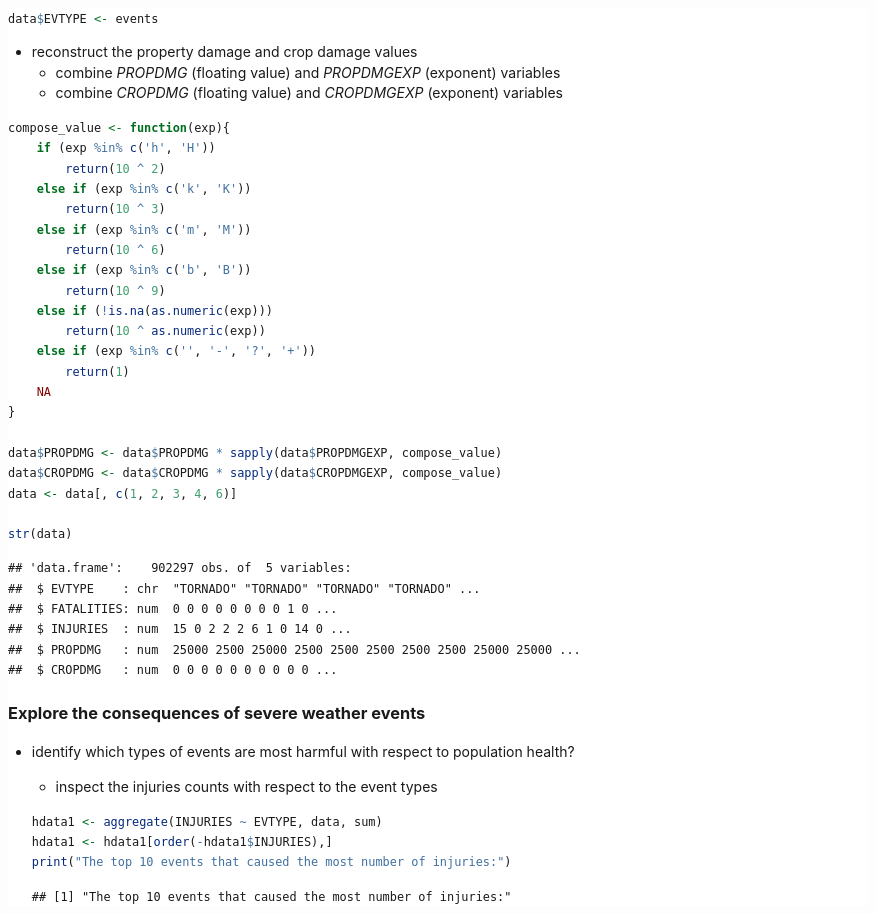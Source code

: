 ```r
data$EVTYPE <- events
```

* reconstruct the property damage and crop damage values
    * combine *PROPDMG* (floating value) and *PROPDMGEXP* (exponent) variables
    * combine *CROPDMG* (floating value) and *CROPDMGEXP* (exponent) variables


```r
compose_value <- function(exp){
    if (exp %in% c('h', 'H'))
        return(10 ^ 2)
    else if (exp %in% c('k', 'K'))
        return(10 ^ 3)
    else if (exp %in% c('m', 'M'))
        return(10 ^ 6)
    else if (exp %in% c('b', 'B'))
        return(10 ^ 9)
    else if (!is.na(as.numeric(exp)))
        return(10 ^ as.numeric(exp))
    else if (exp %in% c('', '-', '?', '+'))
        return(1)
    NA
}

data$PROPDMG <- data$PROPDMG * sapply(data$PROPDMGEXP, compose_value)
data$CROPDMG <- data$CROPDMG * sapply(data$CROPDMGEXP, compose_value)
data <- data[, c(1, 2, 3, 4, 6)]

str(data)
```

```
## 'data.frame':	902297 obs. of  5 variables:
##  $ EVTYPE    : chr  "TORNADO" "TORNADO" "TORNADO" "TORNADO" ...
##  $ FATALITIES: num  0 0 0 0 0 0 0 0 1 0 ...
##  $ INJURIES  : num  15 0 2 2 2 6 1 0 14 0 ...
##  $ PROPDMG   : num  25000 2500 25000 2500 2500 2500 2500 2500 25000 25000 ...
##  $ CROPDMG   : num  0 0 0 0 0 0 0 0 0 0 ...
```

### Explore the consequences of severe weather events

* identify which types of events are most harmful with respect to population health?

    * inspect the injuries counts with respect to the event types

    
    ```r
    hdata1 <- aggregate(INJURIES ~ EVTYPE, data, sum)
    hdata1 <- hdata1[order(-hdata1$INJURIES),]
    print("The top 10 events that caused the most number of injuries:")
    ```
    
    ```
    ## [1] "The top 10 events that caused the most number of injuries:"
    ```
    